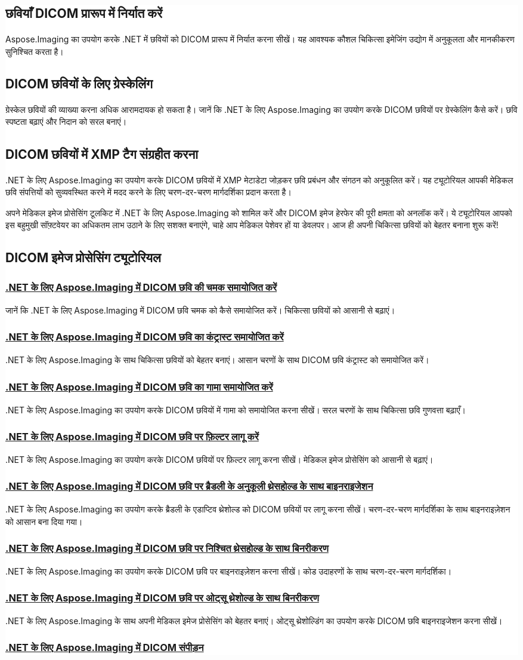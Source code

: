## छवियाँ DICOM प्रारूप में निर्यात करें

Aspose.Imaging का उपयोग करके .NET में छवियों को DICOM प्रारूप में निर्यात करना सीखें। यह आवश्यक कौशल चिकित्सा इमेजिंग उद्योग में अनुकूलता और मानकीकरण सुनिश्चित करता है।

## DICOM छवियों के लिए ग्रेस्केलिंग

ग्रेस्केल छवियों की व्याख्या करना अधिक आरामदायक हो सकता है। जानें कि .NET के लिए Aspose.Imaging का उपयोग करके DICOM छवियों पर ग्रेस्केलिंग कैसे करें। छवि स्पष्टता बढ़ाएं और निदान को सरल बनाएं।

## DICOM छवियों में XMP टैग संग्रहीत करना

.NET के लिए Aspose.Imaging का उपयोग करके DICOM छवियों में XMP मेटाडेटा जोड़कर छवि प्रबंधन और संगठन को अनुकूलित करें। यह ट्यूटोरियल आपकी मेडिकल छवि संपत्तियों को सुव्यवस्थित करने में मदद करने के लिए चरण-दर-चरण मार्गदर्शिका प्रदान करता है।

अपने मेडिकल इमेज प्रोसेसिंग टूलकिट में .NET के लिए Aspose.Imaging को शामिल करें और DICOM इमेज हेरफेर की पूरी क्षमता को अनलॉक करें। ये ट्यूटोरियल आपको इस बहुमुखी सॉफ़्टवेयर का अधिकतम लाभ उठाने के लिए सशक्त बनाएंगे, चाहे आप मेडिकल पेशेवर हों या डेवलपर। आज ही अपनी चिकित्सा छवियों को बेहतर बनाना शुरू करें!
## DICOM इमेज प्रोसेसिंग ट्यूटोरियल
### [.NET के लिए Aspose.Imaging में DICOM छवि की चमक समायोजित करें](./adjust-brightness-of-dicom-image/)
जानें कि .NET के लिए Aspose.Imaging में DICOM छवि चमक को कैसे समायोजित करें। चिकित्सा छवियों को आसानी से बढ़ाएं।
### [.NET के लिए Aspose.Imaging में DICOM छवि का कंट्रास्ट समायोजित करें](./adjust-contrast-of-dicom-image/)
.NET के लिए Aspose.Imaging के साथ चिकित्सा छवियों को बेहतर बनाएं। आसान चरणों के साथ DICOM छवि कंट्रास्ट को समायोजित करें।
### [.NET के लिए Aspose.Imaging में DICOM छवि का गामा समायोजित करें](./adjust-gamma-of-dicom-image/)
.NET के लिए Aspose.Imaging का उपयोग करके DICOM छवियों में गामा को समायोजित करना सीखें। सरल चरणों के साथ चिकित्सा छवि गुणवत्ता बढ़ाएँ।
### [.NET के लिए Aspose.Imaging में DICOM छवि पर फ़िल्टर लागू करें](./apply-filter-on-dicom-image/)
.NET के लिए Aspose.Imaging का उपयोग करके DICOM छवियों पर फ़िल्टर लागू करना सीखें। मेडिकल इमेज प्रोसेसिंग को आसानी से बढ़ाएं।
### [.NET के लिए Aspose.Imaging में DICOM छवि पर ब्रैडली के अनुकूली थ्रेसहोल्ड के साथ बाइनराइजेशन](./binarization-with-bradleys-adaptive-threshold-on-dicom-image/)
.NET के लिए Aspose.Imaging का उपयोग करके ब्रैडली के एडाप्टिव थ्रेशोल्ड को DICOM छवियों पर लागू करना सीखें। चरण-दर-चरण मार्गदर्शिका के साथ बाइनराइज़ेशन को आसान बना दिया गया।
### [.NET के लिए Aspose.Imaging में DICOM छवि पर निश्चित थ्रेसहोल्ड के साथ बिनरीकरण](./binarization-with-fixed-threshold-on-dicom-image/)
.NET के लिए Aspose.Imaging का उपयोग करके DICOM छवि पर बाइनराइज़ेशन करना सीखें। कोड उदाहरणों के साथ चरण-दर-चरण मार्गदर्शिका।
### [.NET के लिए Aspose.Imaging में DICOM छवि पर ओट्सू थ्रेशोल्ड के साथ बिनरीकरण](./binarization-with-otsu-threshold-on-dicom-image/)
.NET के लिए Aspose.Imaging के साथ अपनी मेडिकल इमेज प्रोसेसिंग को बेहतर बनाएं। ओट्सू थ्रेशोल्डिंग का उपयोग करके DICOM छवि बाइनराइजेशन करना सीखें।
### [.NET के लिए Aspose.Imaging में DICOM संपीड़न](./dicom-compression/)